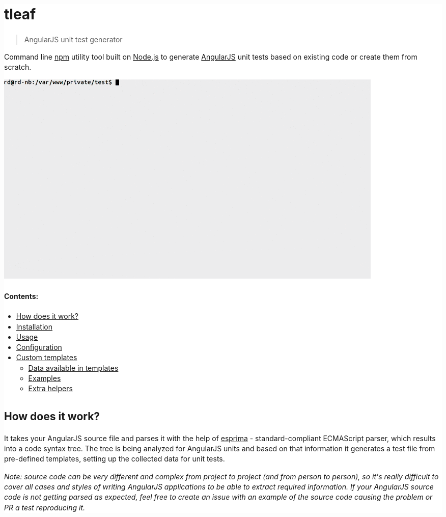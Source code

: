 tleaf
===

> AngularJS unit test generator

Command line [npm](https://www.npmjs.com/) utility tool built on [Node.js](https://nodejs.org/) to generate [AngularJS](https://angularjs.org/) unit tests based on existing code or create them from scratch.

![screencast](screencast.gif)

#### Contents:

  * [How does it work?](#how-does-it-work)
  * [Installation](#installation)
  * [Usage](#usage)
  * [Configuration](#configuration)
  * [Custom templates](#custom-templates)
    * [Data available in templates](#data-available-in-templates)
    * [Examples](#examples)
    * [Extra helpers](#extra-helpers)

## How does it work?

It takes your AngularJS source file and parses it with the help of [esprima](http://esprima.org/) - standard-compliant ECMAScript parser, which results into a code syntax tree. The tree is being analyzed for AngularJS units and based on that information it generates a test file from pre-defined templates, setting up the collected data for unit tests.

*Note: source code can be very different and complex from project to project (and from person to person), so it's really difficult to cover all cases and styles of writing AngularJS applications to be able to extract required information. If your AngularJS source code is not getting parsed as expected, feel free to create an issue with an example of the source code causing the problem or PR a test reproducing it.*
